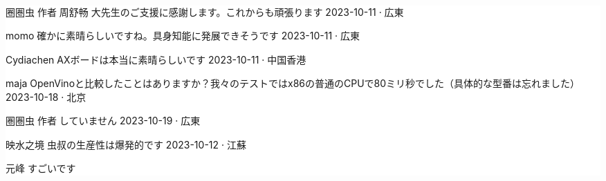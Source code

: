 圈圏虫
作者
周舒畅
大先生のご支援に感謝します。これからも頑張ります
2023-10-11 · 広東

momo
確かに素晴らしいですね。具身知能に発展できそうです
2023-10-11 · 広東

Cydiachen
AXボードは本当に素晴らしいです
2023-10-11 · 中国香港

maja
OpenVinoと比較したことはありますか？我々のテストではx86の普通のCPUで80ミリ秒でした（具体的な型番は忘れました）
2023-10-18 · 北京

圏圏虫
作者
していません
2023-10-19 · 広東

映水之境
虫叔の生産性は爆発的です
2023-10-12 · 江蘇

元峰
すごいです
